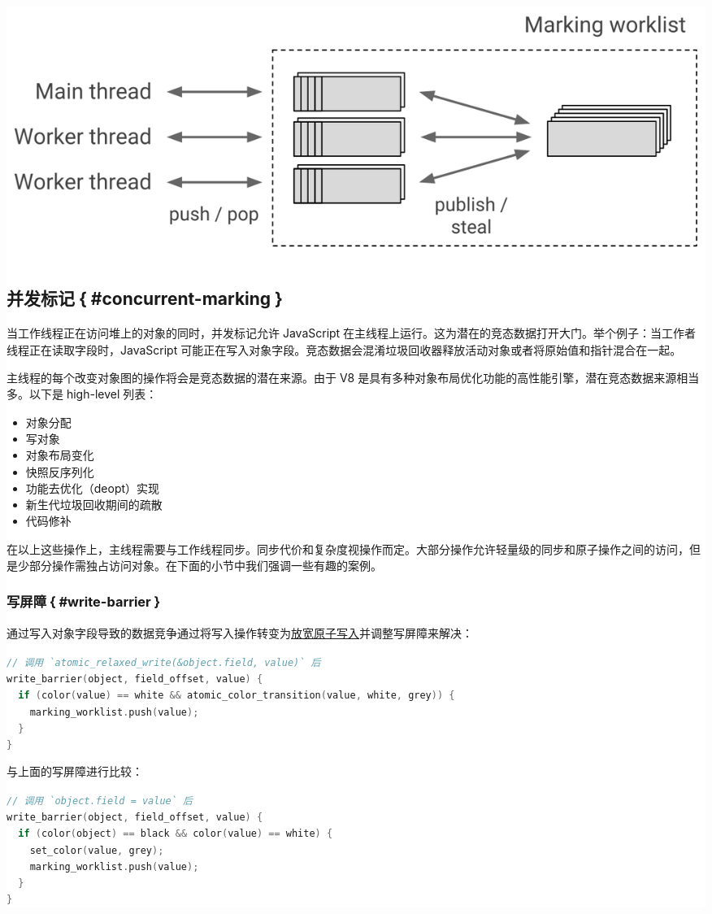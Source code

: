 ![图示 6. Marking worklist](/_img/concurrent-marking/09.svg)

## 并发标记 { #concurrent-marking }

当工作线程正在访问堆上的对象的同时，并发标记允许 JavaScript 在主线程上运行。这为潜在的竞态数据打开大门。举个例子：当工作者线程正在读取字段时，JavaScript 可能正在写入对象字段。竞态数据会混淆垃圾回收器释放活动对象或者将原始值和指针混合在一起。

主线程的每个改变对象图的操作将会是竞态数据的潜在来源。由于 V8 是具有多种对象布局优化功能的高性能引擎，潜在竞态数据来源相当多。以下是 high-level 列表：

- 对象分配
- 写对象
- 对象布局变化
- 快照反序列化
- 功能去优化（deopt）实现
- 新生代垃圾回收期间的疏散
- 代码修补

在以上这些操作上，主线程需要与工作线程同步。同步代价和复杂度视操作而定。大部分操作允许轻量级的同步和原子操作之间的访问，但是少部分操作需独占访问对象。在下面的小节中我们强调一些有趣的案例。

### 写屏障 { #write-barrier }

通过写入对象字段导致的数据竞争通过将写入操作转变为[放宽原子写入](https://en.cppreference.com/w/cpp/atomic/memory_order#Relaxed_ordering)并调整写屏障来解决：

```cpp
// 调用 `atomic_relaxed_write(&object.field, value)` 后
write_barrier(object, field_offset, value) {
  if (color(value) == white && atomic_color_transition(value, white, grey)) {
    marking_worklist.push(value);
  }
}
```

与上面的写屏障进行比较：

```cpp
// 调用 `object.field = value` 后
write_barrier(object, field_offset, value) {
  if (color(object) == black && color(value) == white) {
    set_color(value, grey);
    marking_worklist.push(value);
  }
}
```

